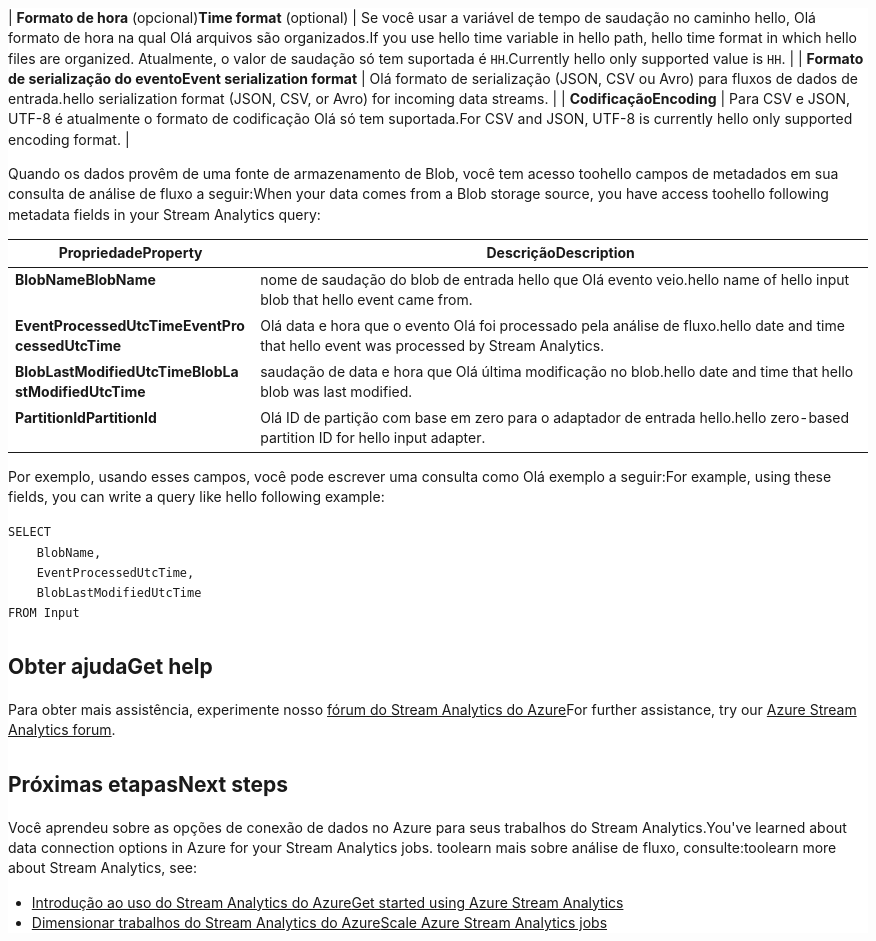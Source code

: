 | <span data-ttu-id="eeece-268">**Formato de hora** (opcional)</span><span class="sxs-lookup"><span data-stu-id="eeece-268">**Time format** (optional)</span></span> |  <span data-ttu-id="eeece-269">Se você usar a variável de tempo de saudação no caminho hello, Olá formato de hora na qual Olá arquivos são organizados.</span><span class="sxs-lookup"><span data-stu-id="eeece-269">If you use hello time variable in hello path, hello time format in which hello files are organized.</span></span> <span data-ttu-id="eeece-270">Atualmente, o valor de saudação só tem suportada é `HH`.</span><span class="sxs-lookup"><span data-stu-id="eeece-270">Currently hello only supported value is `HH`.</span></span> |
| <span data-ttu-id="eeece-271">**Formato de serialização do evento**</span><span class="sxs-lookup"><span data-stu-id="eeece-271">**Event serialization format**</span></span> | <span data-ttu-id="eeece-272">Olá formato de serialização (JSON, CSV ou Avro) para fluxos de dados de entrada.</span><span class="sxs-lookup"><span data-stu-id="eeece-272">hello serialization format (JSON, CSV, or Avro) for incoming data streams.</span></span> |
| <span data-ttu-id="eeece-273">**Codificação**</span><span class="sxs-lookup"><span data-stu-id="eeece-273">**Encoding**</span></span> | <span data-ttu-id="eeece-274">Para CSV e JSON, UTF-8 é atualmente o formato de codificação Olá só tem suportada.</span><span class="sxs-lookup"><span data-stu-id="eeece-274">For CSV and JSON, UTF-8 is currently hello only supported encoding format.</span></span> |

<span data-ttu-id="eeece-275">Quando os dados provêm de uma fonte de armazenamento de Blob, você tem acesso toohello campos de metadados em sua consulta de análise de fluxo a seguir:</span><span class="sxs-lookup"><span data-stu-id="eeece-275">When your data comes from a Blob storage source, you have access toohello following metadata fields in your Stream Analytics query:</span></span>

| <span data-ttu-id="eeece-276">Propriedade</span><span class="sxs-lookup"><span data-stu-id="eeece-276">Property</span></span> | <span data-ttu-id="eeece-277">Descrição</span><span class="sxs-lookup"><span data-stu-id="eeece-277">Description</span></span> |
| --- | --- |
| <span data-ttu-id="eeece-278">**BlobName**</span><span class="sxs-lookup"><span data-stu-id="eeece-278">**BlobName**</span></span> |<span data-ttu-id="eeece-279">nome de saudação do blob de entrada hello que Olá evento veio.</span><span class="sxs-lookup"><span data-stu-id="eeece-279">hello name of hello input blob that hello event came from.</span></span> |
| <span data-ttu-id="eeece-280">**EventProcessedUtcTime**</span><span class="sxs-lookup"><span data-stu-id="eeece-280">**EventProcessedUtcTime**</span></span> |<span data-ttu-id="eeece-281">Olá data e hora que o evento Olá foi processado pela análise de fluxo.</span><span class="sxs-lookup"><span data-stu-id="eeece-281">hello date and time that hello event was processed by Stream Analytics.</span></span> |
| <span data-ttu-id="eeece-282">**BlobLastModifiedUtcTime**</span><span class="sxs-lookup"><span data-stu-id="eeece-282">**BlobLastModifiedUtcTime**</span></span> |<span data-ttu-id="eeece-283">saudação de data e hora que Olá última modificação no blob.</span><span class="sxs-lookup"><span data-stu-id="eeece-283">hello date and time that hello blob was last modified.</span></span> |
| <span data-ttu-id="eeece-284">**PartitionId**</span><span class="sxs-lookup"><span data-stu-id="eeece-284">**PartitionId**</span></span> |<span data-ttu-id="eeece-285">Olá ID de partição com base em zero para o adaptador de entrada hello.</span><span class="sxs-lookup"><span data-stu-id="eeece-285">hello zero-based partition ID for hello input adapter.</span></span> |

<span data-ttu-id="eeece-286">Por exemplo, usando esses campos, você pode escrever uma consulta como Olá exemplo a seguir:</span><span class="sxs-lookup"><span data-stu-id="eeece-286">For example, using these fields, you can write a query like hello following example:</span></span>

````
SELECT
    BlobName,
    EventProcessedUtcTime,
    BlobLastModifiedUtcTime
FROM Input
````

## <a name="get-help"></a><span data-ttu-id="eeece-287">Obter ajuda</span><span class="sxs-lookup"><span data-stu-id="eeece-287">Get help</span></span>
<span data-ttu-id="eeece-288">Para obter mais assistência, experimente nosso [fórum do Stream Analytics do Azure](https://social.msdn.microsoft.com/Forums/en-US/home?forum=AzureStreamAnalytics)</span><span class="sxs-lookup"><span data-stu-id="eeece-288">For further assistance, try our [Azure Stream Analytics forum](https://social.msdn.microsoft.com/Forums/en-US/home?forum=AzureStreamAnalytics).</span></span>

## <a name="next-steps"></a><span data-ttu-id="eeece-289">Próximas etapas</span><span class="sxs-lookup"><span data-stu-id="eeece-289">Next steps</span></span>
<span data-ttu-id="eeece-290">Você aprendeu sobre as opções de conexão de dados no Azure para seus trabalhos do Stream Analytics.</span><span class="sxs-lookup"><span data-stu-id="eeece-290">You've learned about data connection options in Azure for your Stream Analytics jobs.</span></span> <span data-ttu-id="eeece-291">toolearn mais sobre análise de fluxo, consulte:</span><span class="sxs-lookup"><span data-stu-id="eeece-291">toolearn more about Stream Analytics, see:</span></span>

* [<span data-ttu-id="eeece-292">Introdução ao uso do Stream Analytics do Azure</span><span class="sxs-lookup"><span data-stu-id="eeece-292">Get started using Azure Stream Analytics</span></span>](stream-analytics-real-time-fraud-detection.md)
* [<span data-ttu-id="eeece-293">Dimensionar trabalhos do Stream Analytics do Azure</span><span class="sxs-lookup"><span data-stu-id="eeece-293">Scale Azure Stream Analytics jobs</span></span>](stream-analytics-scale-jobs.md)